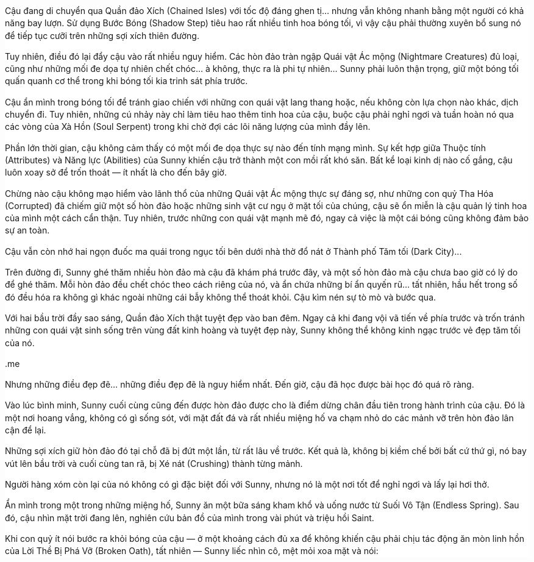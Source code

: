 Cậu đang di chuyển qua Quần đảo Xích (Chained Isles) với tốc độ đáng ghen tị… nhưng vẫn không nhanh bằng một người có khả năng bay lượn. Sử dụng Bước Bóng (Shadow Step) tiêu hao rất nhiều tinh hoa bóng tối, vì vậy cậu phải thường xuyên bổ sung nó để tiếp tục cưỡi trên những sợi xích thiên đường.

Tuy nhiên, điều đó lại đẩy cậu vào rất nhiều nguy hiểm. Các hòn đảo tràn ngập Quái vật Ác mộng (Nightmare Creatures) đủ loại, cũng như những mối đe dọa tự nhiên chết chóc… à không, thực ra là phi tự nhiên… Sunny phải luôn thận trọng, giữ một bóng tối quấn quanh cơ thể trong khi bóng tối kia trinh sát phía trước.

Cậu ẩn mình trong bóng tối để tránh giao chiến với những con quái vật lang thang hoặc, nếu không còn lựa chọn nào khác, dịch chuyển đi. Tuy nhiên, những cú nhảy này chỉ làm tiêu hao thêm tinh hoa của cậu, buộc cậu phải nghỉ ngơi và tuần hoàn nó qua các vòng của Xà Hồn (Soul Serpent) trong khi chờ đợi các lõi năng lượng của mình đầy lên.

Phần lớn thời gian, cậu không cảm thấy có một mối đe dọa thực sự nào đến tính mạng mình. Sự kết hợp giữa Thuộc tính (Attributes) và Năng lực (Abilities) của Sunny khiến cậu trở thành một con mồi rất khó săn. Bất kể loại kinh dị nào cố gắng, cậu luôn xoay sở để trốn thoát — ít nhất là cho đến bây giờ.

Chừng nào cậu không mạo hiểm vào lãnh thổ của những Quái vật Ác mộng thực sự đáng sợ, như những con quỷ Tha Hóa (Corrupted) đã chiếm giữ một số hòn đảo hoặc những sinh vật cư ngụ ở mặt tối của chúng, cậu sẽ ổn miễn là cậu quản lý tinh hoa của mình một cách cẩn thận. Tuy nhiên, trước những con quái vật mạnh mẽ đó, ngay cả việc là một cái bóng cũng không đảm bảo sự an toàn.

Cậu vẫn còn nhớ hai ngọn đuốc ma quái trong ngục tối bên dưới nhà thờ đổ nát ở Thành phố Tăm tối (Dark City)...

Trên đường đi, Sunny ghé thăm nhiều hòn đảo mà cậu đã khám phá trước đây, và một số hòn đảo mà cậu chưa bao giờ có lý do để ghé thăm. Mỗi hòn đảo đều chết chóc theo cách riêng của nó, và ẩn chứa những bí ẩn quyến rũ… tất nhiên, hầu hết trong số đó đều hóa ra không gì khác ngoài những cái bẫy không thể thoát khỏi. Cậu kìm nén sự tò mò và bước qua.

Với hai bầu trời đầy sao sáng, Quần đảo Xích thật tuyệt đẹp vào ban đêm. Ngay cả khi đang vội vã tiến về phía trước và trốn tránh những con quái vật sinh sống trên vùng đất kinh hoàng và tuyệt đẹp này, Sunny không thể không kinh ngạc trước vẻ đẹp tăm tối của nó.

.me

Nhưng những điều đẹp đẽ… những điều đẹp đẽ là nguy hiểm nhất. Đến giờ, cậu đã học được bài học đó quá rõ ràng.

Vào lúc bình minh, Sunny cuối cùng cũng đến được hòn đảo được cho là điểm dừng chân đầu tiên trong hành trình của cậu. Đó là một nơi hoang vắng, không có gì sống sót, với mặt đất đá và rất nhiều miệng hố va chạm nhỏ do các mảnh vỡ trên hòn đảo lân cận để lại.

Những sợi xích giữ hòn đảo đó tại chỗ đã bị đứt một lần, từ rất lâu về trước. Kết quả là, không bị kiềm chế bởi bất cứ thứ gì, nó bay vút lên bầu trời và cuối cùng tan rã, bị Xé nát (Crushing) thành từng mảnh.

Người hàng xóm còn lại của nó không có gì đặc biệt đối với Sunny, nhưng nó là một nơi tốt để nghỉ ngơi và lấy lại hơi thở.

Ẩn mình trong một trong những miệng hố, Sunny ăn một bữa sáng kham khổ và uống nước từ Suối Vô Tận (Endless Spring). Sau đó, cậu nhìn mặt trời đang lên, nghiên cứu bản đồ của mình trong vài phút và triệu hồi Saint.

Khi con quỷ ít nói bước ra khỏi bóng của cậu — ở một khoảng cách đủ xa để không khiến cậu phải chịu tác động ăn mòn linh hồn của Lời Thề Bị Phá Vỡ (Broken Oath), tất nhiên — Sunny liếc nhìn cô, mệt mỏi xoa mặt và nói:
